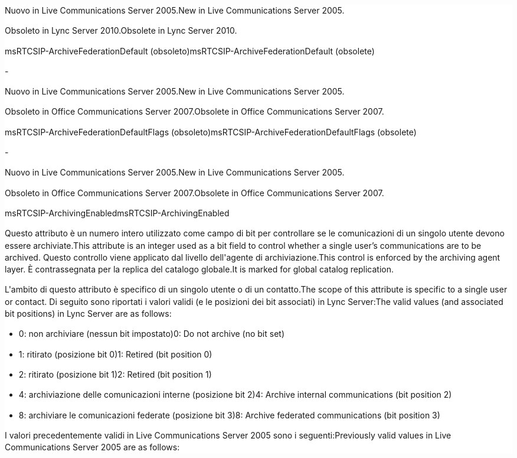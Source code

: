 <td><p><span data-ttu-id="a99d2-203">Nuovo in Live Communications Server 2005.</span><span class="sxs-lookup"><span data-stu-id="a99d2-203">New in Live Communications Server 2005.</span></span></p>
<p><span data-ttu-id="a99d2-204">Obsoleto in Lync Server 2010.</span><span class="sxs-lookup"><span data-stu-id="a99d2-204">Obsolete in Lync Server 2010.</span></span></p></td>
</tr>
<tr class="odd">
<td><p><span data-ttu-id="a99d2-205">msRTCSIP-ArchiveFederationDefault (obsoleto)</span><span class="sxs-lookup"><span data-stu-id="a99d2-205">msRTCSIP-ArchiveFederationDefault (obsolete)</span></span></p></td>
<td><p>-</p></td>
<td><p><span data-ttu-id="a99d2-206">Nuovo in Live Communications Server 2005.</span><span class="sxs-lookup"><span data-stu-id="a99d2-206">New in Live Communications Server 2005.</span></span></p>
<p><span data-ttu-id="a99d2-207">Obsoleto in Office Communications Server 2007.</span><span class="sxs-lookup"><span data-stu-id="a99d2-207">Obsolete in Office Communications Server 2007.</span></span></p></td>
</tr>
<tr class="even">
<td><p><span data-ttu-id="a99d2-208">msRTCSIP-ArchiveFederationDefaultFlags (obsoleto)</span><span class="sxs-lookup"><span data-stu-id="a99d2-208">msRTCSIP-ArchiveFederationDefaultFlags (obsolete)</span></span></p></td>
<td><p>-</p></td>
<td><p><span data-ttu-id="a99d2-209">Nuovo in Live Communications Server 2005.</span><span class="sxs-lookup"><span data-stu-id="a99d2-209">New in Live Communications Server 2005.</span></span></p>
<p><span data-ttu-id="a99d2-210">Obsoleto in Office Communications Server 2007.</span><span class="sxs-lookup"><span data-stu-id="a99d2-210">Obsolete in Office Communications Server 2007.</span></span></p></td>
</tr>
<tr class="odd">
<td><p><span data-ttu-id="a99d2-211">msRTCSIP-ArchivingEnabled</span><span class="sxs-lookup"><span data-stu-id="a99d2-211">msRTCSIP-ArchivingEnabled</span></span></p></td>
<td><p><span data-ttu-id="a99d2-212">Questo attributo è un numero intero utilizzato come campo di bit per controllare se le comunicazioni di un singolo utente devono essere archiviate.</span><span class="sxs-lookup"><span data-stu-id="a99d2-212">This attribute is an integer used as a bit field to control whether a single user’s communications are to be archived.</span></span> <span data-ttu-id="a99d2-213">Questo controllo viene applicato dal livello dell'agente di archiviazione.</span><span class="sxs-lookup"><span data-stu-id="a99d2-213">This control is enforced by the archiving agent layer.</span></span> <span data-ttu-id="a99d2-214">È contrassegnata per la replica del catalogo globale.</span><span class="sxs-lookup"><span data-stu-id="a99d2-214">It is marked for global catalog replication.</span></span></p>
<p><span data-ttu-id="a99d2-215">L'ambito di questo attributo è specifico di un singolo utente o di un contatto.</span><span class="sxs-lookup"><span data-stu-id="a99d2-215">The scope of this attribute is specific to a single user or contact.</span></span> <span data-ttu-id="a99d2-216">Di seguito sono riportati i valori validi (e le posizioni dei bit associati) in Lync Server:</span><span class="sxs-lookup"><span data-stu-id="a99d2-216">The valid values (and associated bit positions) in Lync Server are as follows:</span></span></p>
<ul>
<li><p><span data-ttu-id="a99d2-217">0: non archiviare (nessun bit impostato)</span><span class="sxs-lookup"><span data-stu-id="a99d2-217">0: Do not archive (no bit set)</span></span></p></li>
<li><p><span data-ttu-id="a99d2-218">1: ritirato (posizione bit 0)</span><span class="sxs-lookup"><span data-stu-id="a99d2-218">1: Retired (bit position 0)</span></span></p></li>
<li><p><span data-ttu-id="a99d2-219">2: ritirato (posizione bit 1)</span><span class="sxs-lookup"><span data-stu-id="a99d2-219">2: Retired (bit position 1)</span></span></p></li>
<li><p><span data-ttu-id="a99d2-220">4: archiviazione delle comunicazioni interne (posizione bit 2)</span><span class="sxs-lookup"><span data-stu-id="a99d2-220">4: Archive internal communications (bit position 2)</span></span></p></li>
<li><p><span data-ttu-id="a99d2-221">8: archiviare le comunicazioni federate (posizione bit 3)</span><span class="sxs-lookup"><span data-stu-id="a99d2-221">8: Archive federated communications (bit position 3)</span></span></p></li>
</ul>
<p><span data-ttu-id="a99d2-222">I valori precedentemente validi in Live Communications Server 2005 sono i seguenti:</span><span class="sxs-lookup"><span data-stu-id="a99d2-222">Previously valid values in Live Communications Server 2005 are as follows:</span></span></p>
<ul>